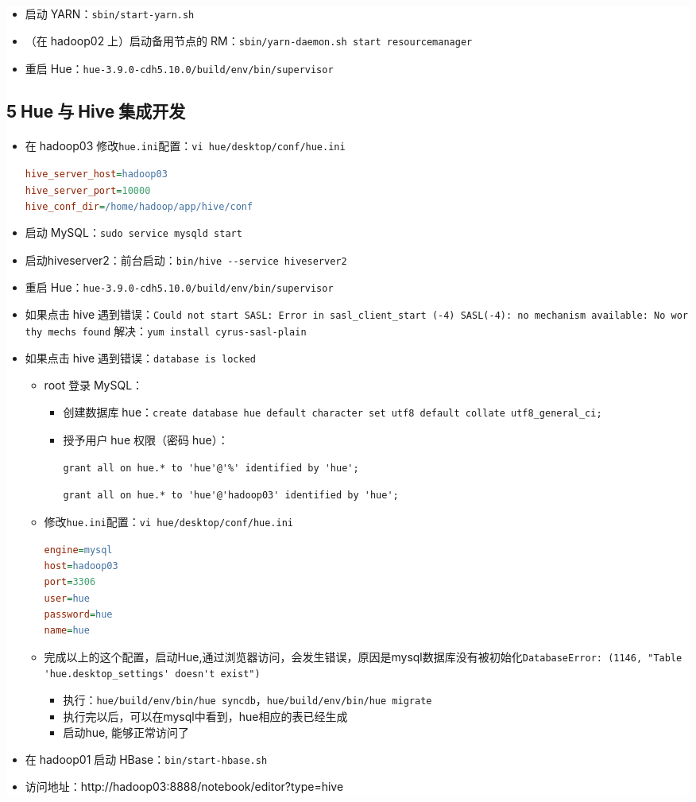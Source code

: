 - 启动 YARN：`sbin/start-yarn.sh`

- （在 hadoop02 上）启动备用节点的 RM：`sbin/yarn-daemon.sh start resourcemanager`

- 重启 Hue：`hue-3.9.0-cdh5.10.0/build/env/bin/supervisor`

## 5 Hue 与 Hive 集成开发

- 在 hadoop03 修改`hue.ini`配置：`vi hue/desktop/conf/hue.ini`

  ```ini
  hive_server_host=hadoop03
  hive_server_port=10000
  hive_conf_dir=/home/hadoop/app/hive/conf
  ```

- 启动 MySQL：`sudo service mysqld start`

- 启动hiveserver2：前台启动：`bin/hive --service hiveserver2`

- 重启 Hue：`hue-3.9.0-cdh5.10.0/build/env/bin/supervisor`

- 如果点击 hive 遇到错误：`Could not start SASL: Error in sasl_client_start (-4) SASL(-4): no mechanism available: No worthy mechs found`
  解决：`yum install cyrus-sasl-plain`

- 如果点击 hive 遇到错误：`database is locked`

  - root 登录 MySQL：

    - 创建数据库 hue：`create database hue default character set utf8 default collate utf8_general_ci;`

    - 授予用户 hue 权限（密码 hue）：

      `grant all on hue.* to 'hue'@'%' identified by 'hue';`

      `grant all on hue.* to 'hue'@'hadoop03' identified by 'hue';`

  - 修改`hue.ini`配置：`vi hue/desktop/conf/hue.ini`

    ```ini
    engine=mysql
    host=hadoop03
    port=3306
    user=hue
    password=hue
    name=hue
    ```

  - 完成以上的这个配置，启动Hue,通过浏览器访问，会发生错误，原因是mysql数据库没有被初始化`DatabaseError: (1146, "Table 'hue.desktop_settings' doesn't exist")`

    - 执行：`hue/build/env/bin/hue syncdb`，`hue/build/env/bin/hue migrate`
    - 执行完以后，可以在mysql中看到，hue相应的表已经生成
    - 启动hue, 能够正常访问了

- 在 hadoop01 启动 HBase：`bin/start-hbase.sh`

- 访问地址：http://hadoop03:8888/notebook/editor?type=hive
